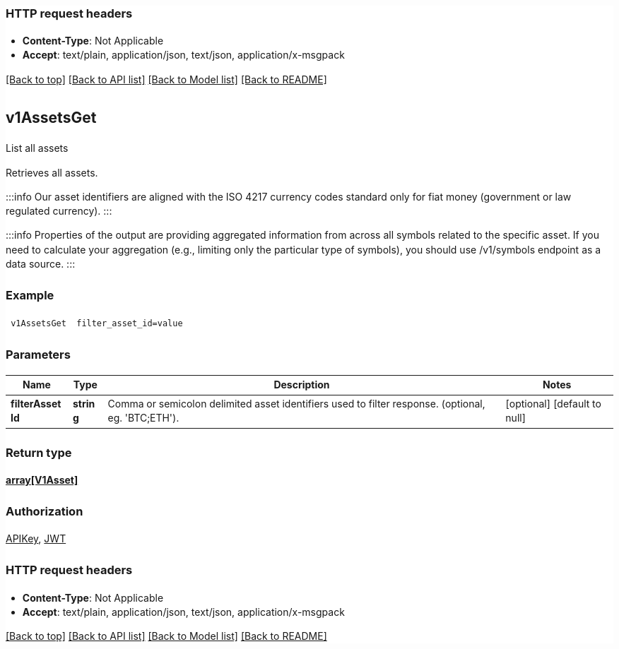 ### HTTP request headers

- **Content-Type**: Not Applicable
- **Accept**: text/plain, application/json, text/json, application/x-msgpack

[[Back to top]](#) [[Back to API list]](../README.md#documentation-for-api-endpoints) [[Back to Model list]](../README.md#documentation-for-models) [[Back to README]](../README.md)


## v1AssetsGet

List all assets

Retrieves all assets.
            
:::info
Our asset identifiers are aligned with the ISO 4217 currency codes standard only for fiat money (government or law regulated currency).
:::
            
:::info
Properties of the output are providing aggregated information from across all symbols related to the specific asset. If you need to calculate your aggregation (e.g., limiting only the particular type of symbols), you should use /v1/symbols endpoint as a data source.
:::

### Example

```bash
 v1AssetsGet  filter_asset_id=value
```

### Parameters


Name | Type | Description  | Notes
------------- | ------------- | ------------- | -------------
 **filterAssetId** | **string** | Comma or semicolon delimited asset identifiers used to filter response. (optional, eg. 'BTC;ETH'). | [optional] [default to null]

### Return type

[**array[V1Asset]**](V1Asset.md)

### Authorization

[APIKey](../README.md#APIKey), [JWT](../README.md#JWT)

### HTTP request headers

- **Content-Type**: Not Applicable
- **Accept**: text/plain, application/json, text/json, application/x-msgpack

[[Back to top]](#) [[Back to API list]](../README.md#documentation-for-api-endpoints) [[Back to Model list]](../README.md#documentation-for-models) [[Back to README]](../README.md)
